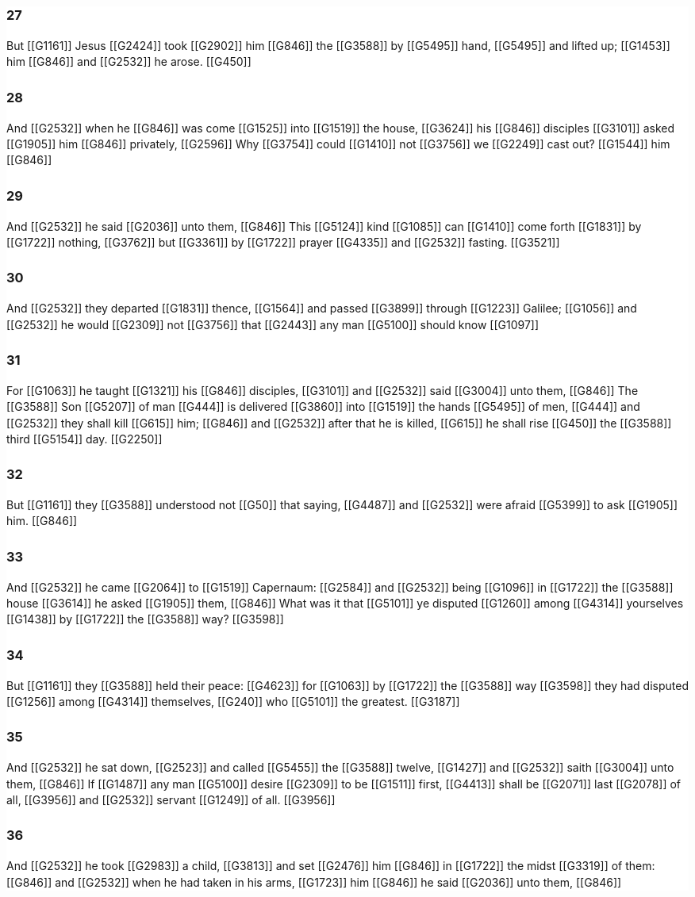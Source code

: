 ### 27
But [[G1161]] Jesus [[G2424]] took [[G2902]] him [[G846]] the [[G3588]] by [[G5495]] hand, [[G5495]] and lifted up; [[G1453]] him [[G846]] and [[G2532]] he arose. [[G450]]

### 28
And [[G2532]] when he [[G846]] was come [[G1525]] into [[G1519]] the house, [[G3624]] his [[G846]] disciples [[G3101]] asked [[G1905]] him [[G846]] privately, [[G2596]] Why [[G3754]] could [[G1410]] not [[G3756]] we [[G2249]] cast out? [[G1544]] him [[G846]]

### 29
And [[G2532]] he said [[G2036]] unto them, [[G846]] This [[G5124]] kind [[G1085]] can [[G1410]] come forth [[G1831]] by [[G1722]] nothing, [[G3762]] but [[G3361]] by [[G1722]] prayer [[G4335]] and [[G2532]] fasting. [[G3521]]

### 30
And [[G2532]] they departed [[G1831]] thence, [[G1564]] and passed [[G3899]] through [[G1223]] Galilee; [[G1056]] and [[G2532]] he would [[G2309]] not [[G3756]] that [[G2443]] any man [[G5100]] should know [[G1097]]

### 31
For [[G1063]] he taught [[G1321]] his [[G846]] disciples, [[G3101]] and [[G2532]] said [[G3004]] unto them, [[G846]] The [[G3588]] Son [[G5207]] of man [[G444]] is delivered [[G3860]] into [[G1519]] the hands [[G5495]] of men, [[G444]] and [[G2532]] they shall kill [[G615]] him; [[G846]] and [[G2532]] after that he is killed, [[G615]] he shall rise [[G450]] the [[G3588]] third [[G5154]] day. [[G2250]]

### 32
But [[G1161]] they [[G3588]] understood not [[G50]] that saying, [[G4487]] and [[G2532]] were afraid [[G5399]] to ask [[G1905]] him. [[G846]]

### 33
And [[G2532]] he came [[G2064]] to [[G1519]] Capernaum: [[G2584]] and [[G2532]] being [[G1096]] in [[G1722]] the [[G3588]] house [[G3614]] he asked [[G1905]] them, [[G846]] What was it that [[G5101]] ye disputed [[G1260]] among [[G4314]] yourselves [[G1438]] by [[G1722]] the [[G3588]] way? [[G3598]]

### 34
But [[G1161]] they [[G3588]] held their peace: [[G4623]] for [[G1063]] by [[G1722]] the [[G3588]] way [[G3598]] they had disputed [[G1256]] among [[G4314]] themselves, [[G240]] who [[G5101]] the greatest. [[G3187]]

### 35
And [[G2532]] he sat down, [[G2523]] and called [[G5455]] the [[G3588]] twelve, [[G1427]] and [[G2532]] saith [[G3004]] unto them, [[G846]] If [[G1487]] any man [[G5100]] desire [[G2309]] to be [[G1511]] first, [[G4413]] shall be [[G2071]] last [[G2078]] of all, [[G3956]] and [[G2532]] servant [[G1249]] of all. [[G3956]]

### 36
And [[G2532]] he took [[G2983]] a child, [[G3813]] and set [[G2476]] him [[G846]] in [[G1722]] the midst [[G3319]] of them: [[G846]] and [[G2532]] when he had taken in his arms, [[G1723]] him [[G846]] he said [[G2036]] unto them, [[G846]]
